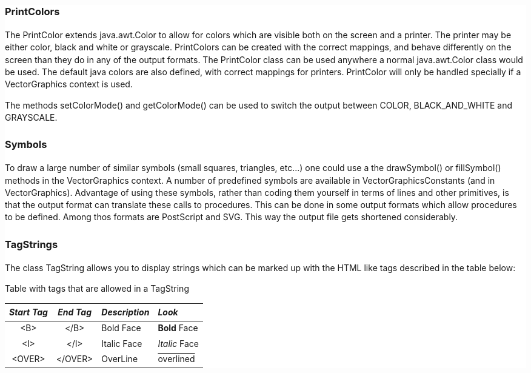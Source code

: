 ### PrintColors

The PrintColor extends java.awt.Color to allow for colors which are visible both on the screen and a printer. The
printer may be either color, black and white or grayscale. PrintColors can be created with the correct mappings, and
behave differently on the screen than they do in any of the output formats. The PrintColor class can be used anywhere
a normal java.awt.Color class would be used. The default java colors are also defined, with correct mappings for
printers. PrintColor will only be handled specially if a VectorGraphics context is used.

The methods setColorMode() and getColorMode() can be used to switch the output between COLOR, BLACK_AND_WHITE and
GRAYSCALE.

### Symbols

To draw a large number of similar symbols (small squares, triangles, etc...) one could use a the drawSymbol() or
fillSymbol() methods in the VectorGraphics context. A number of predefined symbols are available in
VectorGraphicsConstants (and in VectorGraphics). Advantage of using these symbols, rather than coding them yourself
in terms of lines and other primitives, is that the output format can translate these calls to procedures. This can
be done in some output formats which allow procedures to be defined. Among thos formats are PostScript and SVG. This
way the output file gets shortened considerably.

### TagStrings

The class TagString allows you to display strings which can be marked up with the HTML like tags described in the
table below:

Table with tags that are allowed in a TagString

<table class="table">
<thead>
<tr>
<th style="text-align:center;"> <em>Start Tag</em> </th>
<th style="text-align:center;"> <em>End Tag</em> </th>
<th style="text-align:left;"> <em>Description</em> </th>
<th style="text-align:left;"> <em>Look</em></th>
</tr>
</thead>
<tbody>
<tr>
<td style="text-align:center;"> &lt;B>    </td>
<td style="text-align:center;"> &lt;/B>    </td>
<td style="text-align:left;"> Bold Face   </td>
<td style="text-align:left;"> <strong>Bold</strong> Face</td>
</tr>
<tr>
<td style="text-align:center;"> &lt;I>    </td>
<td style="text-align:center;"> &lt;/I>    </td>
<td style="text-align:left;"> Italic Face </td>
<td style="text-align:left;"> <em>Italic</em> Face</td>
</tr>
<tr>
<td style="text-align:center;"> &lt;OVER> </td>
<td style="text-align:center;"> &lt;/OVER> </td>
<td style="text-align:left;"> OverLine    </td>
<td style="text-align:left;"> <span style="text-decoration: overline;">overlined</span></td>
</tr>